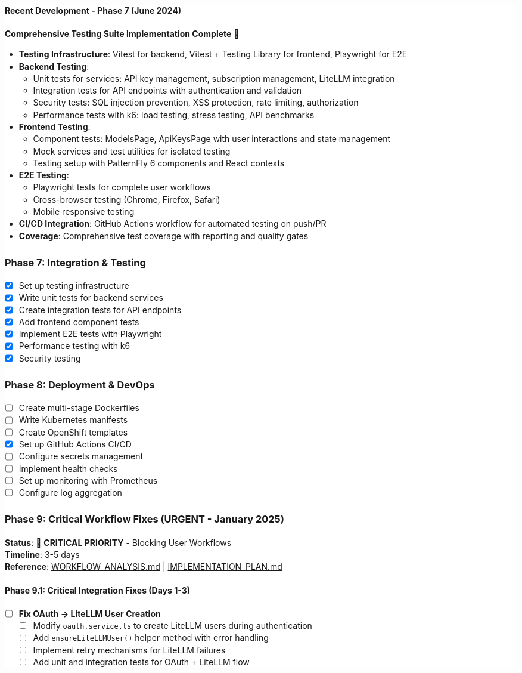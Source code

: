 #### Recent Development - Phase 7 (June 2024)
**Comprehensive Testing Suite Implementation Complete** 🧪
- **Testing Infrastructure**: Vitest for backend, Vitest + Testing Library for frontend, Playwright for E2E
- **Backend Testing**:
  - Unit tests for services: API key management, subscription management, LiteLLM integration
  - Integration tests for API endpoints with authentication and validation
  - Security tests: SQL injection prevention, XSS protection, rate limiting, authorization
  - Performance tests with k6: load testing, stress testing, API benchmarks
- **Frontend Testing**:
  - Component tests: ModelsPage, ApiKeysPage with user interactions and state management
  - Mock services and test utilities for isolated testing
  - Testing setup with PatternFly 6 components and React contexts
- **E2E Testing**: 
  - Playwright tests for complete user workflows
  - Cross-browser testing (Chrome, Firefox, Safari)
  - Mobile responsive testing
- **CI/CD Integration**: GitHub Actions workflow for automated testing on push/PR
- **Coverage**: Comprehensive test coverage with reporting and quality gates

### Phase 7: Integration & Testing
- [x] Set up testing infrastructure
- [x] Write unit tests for backend services
- [x] Create integration tests for API endpoints
- [x] Add frontend component tests
- [x] Implement E2E tests with Playwright
- [x] Performance testing with k6
- [x] Security testing

### Phase 8: Deployment & DevOps
- [ ] Create multi-stage Dockerfiles
- [ ] Write Kubernetes manifests
- [ ] Create OpenShift templates
- [x] Set up GitHub Actions CI/CD
- [ ] Configure secrets management
- [ ] Implement health checks
- [ ] Set up monitoring with Prometheus
- [ ] Configure log aggregation

### Phase 9: Critical Workflow Fixes (URGENT - January 2025)
**Status**: 🚨 **CRITICAL PRIORITY** - Blocking User Workflows  
**Timeline**: 3-5 days  
**Reference**: [WORKFLOW_ANALYSIS.md](./WORKFLOW_ANALYSIS.md) | [IMPLEMENTATION_PLAN.md](./IMPLEMENTATION_PLAN.md)

#### Phase 9.1: Critical Integration Fixes (Days 1-3)
- [ ] **Fix OAuth → LiteLLM User Creation**
  - [ ] Modify `oauth.service.ts` to create LiteLLM users during authentication
  - [ ] Add `ensureLiteLLMUser()` helper method with error handling  
  - [ ] Implement retry mechanisms for LiteLLM failures
  - [ ] Add unit and integration tests for OAuth + LiteLLM flow
